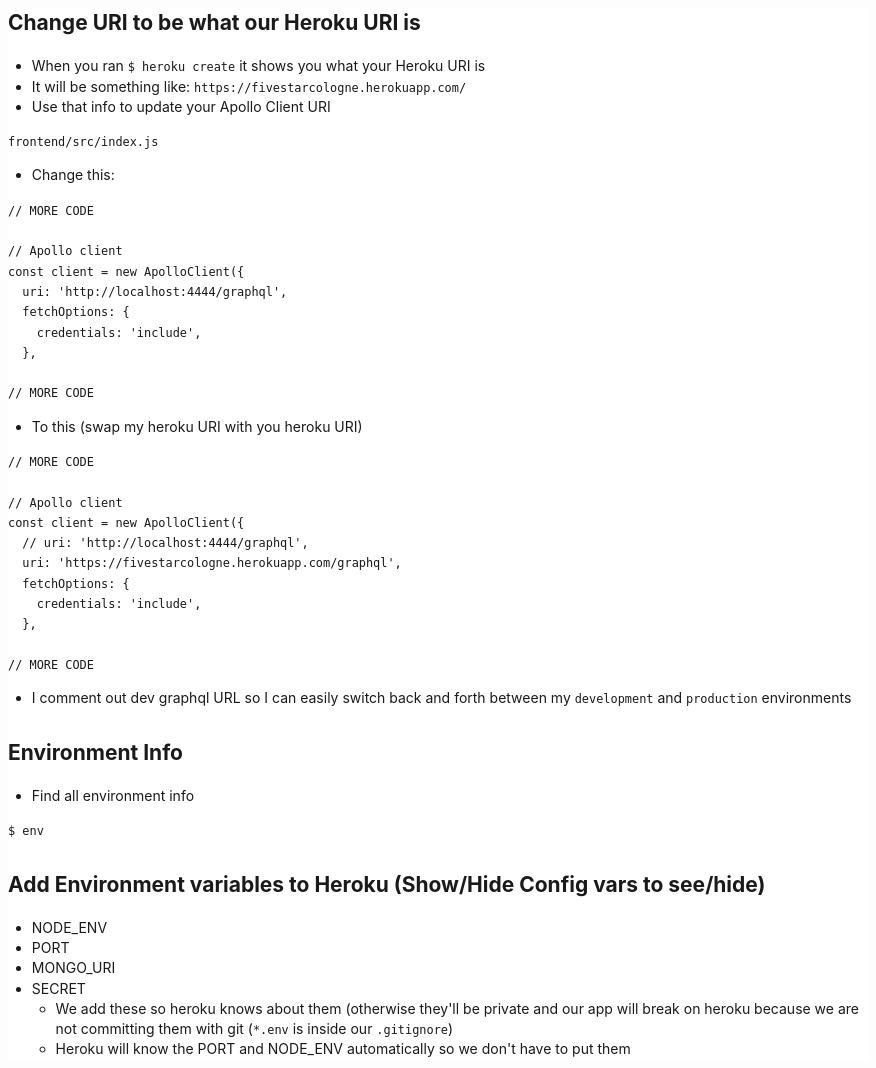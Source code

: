 ## Change URI to be what our Heroku URI is
* When you ran `$ heroku create` it shows you what your Heroku URI is
* It will be something like: `https://fivestarcologne.herokuapp.com/`
* Use that info to update your Apollo Client URI

`frontend/src/index.js`

* Change this:

```
// MORE CODE

// Apollo client
const client = new ApolloClient({
  uri: 'http://localhost:4444/graphql',
  fetchOptions: {
    credentials: 'include',
  },

// MORE CODE
```

* To this (swap my heroku URI with you heroku URI)

```
// MORE CODE

// Apollo client
const client = new ApolloClient({
  // uri: 'http://localhost:4444/graphql',
  uri: 'https://fivestarcologne.herokuapp.com/graphql',
  fetchOptions: {
    credentials: 'include',
  },

// MORE CODE
```

* I comment out dev graphql URL so I can easily switch back and forth between my `development` and `production` environments

## Environment Info
* Find all environment info

`$ env`

## Add Environment variables to Heroku (Show/Hide Config vars to see/hide)
* NODE_ENV
* PORT
* MONGO_URI
* SECRET
  - We add these so heroku knows about them (otherwise they'll be private and our app will break on heroku because we are not committing them with git (`*.env` is inside our `.gitignore`)
  - Heroku will know the PORT and NODE_ENV automatically so we don't have to put them

